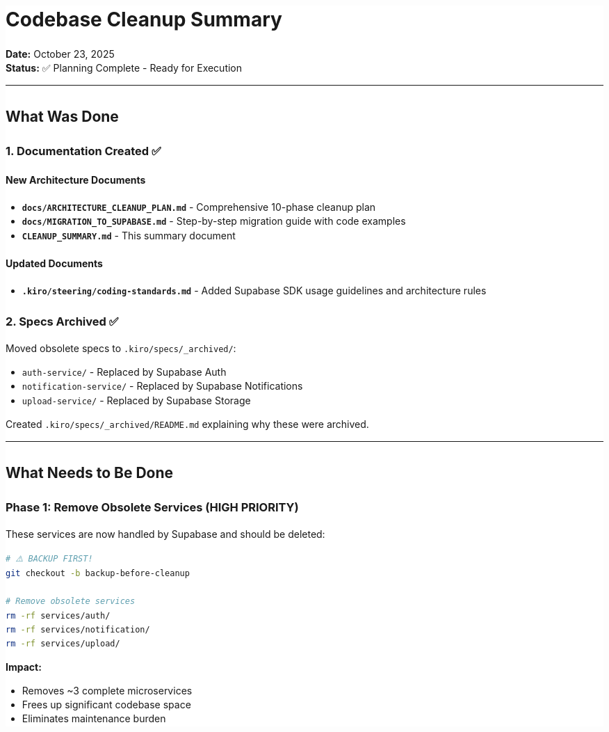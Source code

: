 # Codebase Cleanup Summary

**Date:** October 23, 2025  
**Status:** ✅ Planning Complete - Ready for Execution

---

## What Was Done

### 1. Documentation Created ✅

#### New Architecture Documents
- **`docs/ARCHITECTURE_CLEANUP_PLAN.md`** - Comprehensive 10-phase cleanup plan
- **`docs/MIGRATION_TO_SUPABASE.md`** - Step-by-step migration guide with code examples
- **`CLEANUP_SUMMARY.md`** - This summary document

#### Updated Documents
- **`.kiro/steering/coding-standards.md`** - Added Supabase SDK usage guidelines and architecture rules

### 2. Specs Archived ✅

Moved obsolete specs to `.kiro/specs/_archived/`:
- `auth-service/` - Replaced by Supabase Auth
- `notification-service/` - Replaced by Supabase Notifications
- `upload-service/` - Replaced by Supabase Storage

Created `.kiro/specs/_archived/README.md` explaining why these were archived.

---

## What Needs to Be Done

### Phase 1: Remove Obsolete Services (HIGH PRIORITY)

These services are now handled by Supabase and should be deleted:

```bash
# ⚠️ BACKUP FIRST!
git checkout -b backup-before-cleanup

# Remove obsolete services
rm -rf services/auth/
rm -rf services/notification/
rm -rf services/upload/
```

**Impact:**
- Removes ~3 complete microservices
- Frees up significant codebase space
- Eliminates maintenance burden
